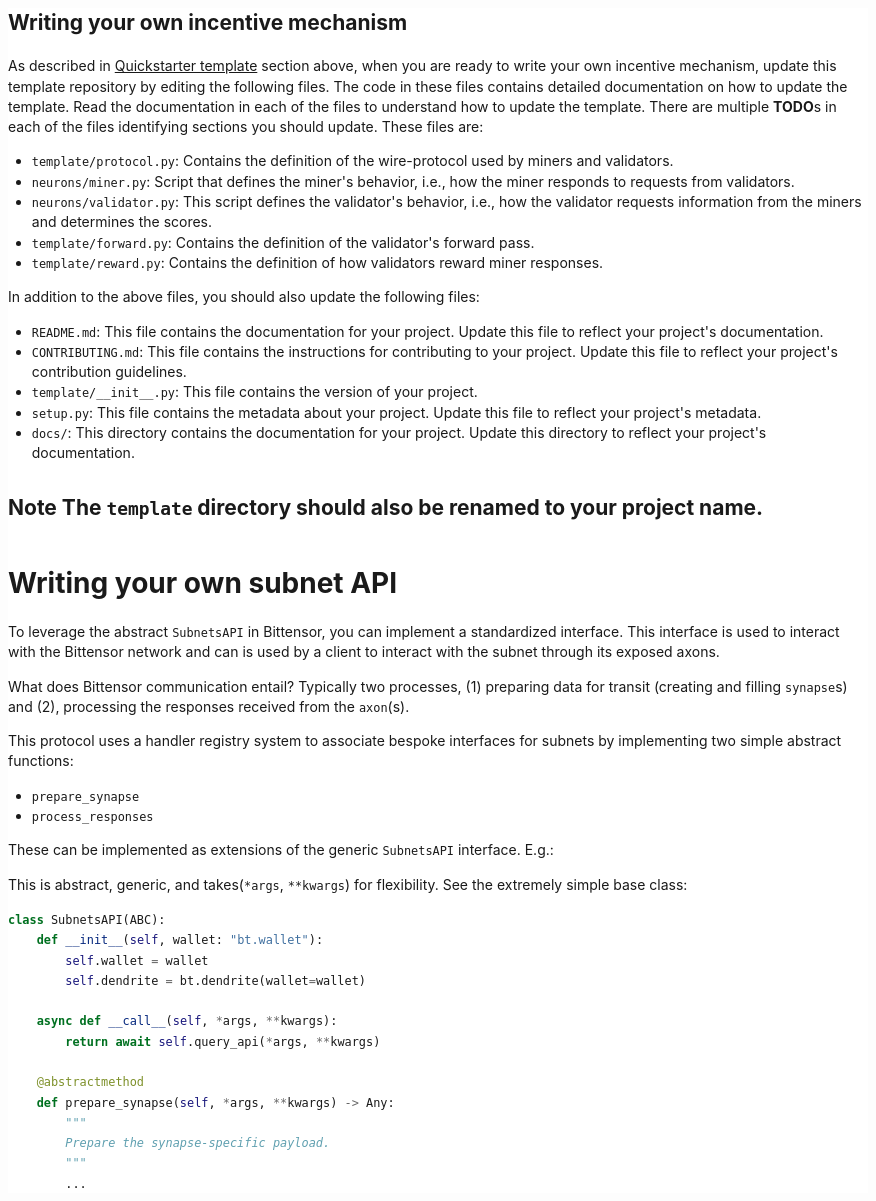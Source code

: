 
## Writing your own incentive mechanism

As described in [Quickstarter template](#quickstarter-template) section above, when you are ready to write your own incentive mechanism, update this template repository by editing the following files. The code in these files contains detailed documentation on how to update the template. Read the documentation in each of the files to understand how to update the template. There are multiple **TODO**s in each of the files identifying sections you should update. These files are:
- `template/protocol.py`: Contains the definition of the wire-protocol used by miners and validators.
- `neurons/miner.py`: Script that defines the miner's behavior, i.e., how the miner responds to requests from validators.
- `neurons/validator.py`: This script defines the validator's behavior, i.e., how the validator requests information from the miners and determines the scores.
- `template/forward.py`: Contains the definition of the validator's forward pass.
- `template/reward.py`: Contains the definition of how validators reward miner responses.

In addition to the above files, you should also update the following files:
- `README.md`: This file contains the documentation for your project. Update this file to reflect your project's documentation.
- `CONTRIBUTING.md`: This file contains the instructions for contributing to your project. Update this file to reflect your project's contribution guidelines.
- `template/__init__.py`: This file contains the version of your project.
- `setup.py`: This file contains the metadata about your project. Update this file to reflect your project's metadata.
- `docs/`: This directory contains the documentation for your project. Update this directory to reflect your project's documentation.

__Note__
The `template` directory should also be renamed to your project name.
---

# Writing your own subnet API
To leverage the abstract `SubnetsAPI` in Bittensor, you can implement a standardized interface. This interface is used to interact with the Bittensor network and can is used by a client to interact with the subnet through its exposed axons.

What does Bittensor communication entail? Typically two processes, (1) preparing data for transit (creating and filling `synapse`s) and (2), processing the responses received from the `axon`(s).

This protocol uses a handler registry system to associate bespoke interfaces for subnets by implementing two simple abstract functions:
- `prepare_synapse`
- `process_responses`

These can be implemented as extensions of the generic `SubnetsAPI` interface.  E.g.:


This is abstract, generic, and takes(`*args`, `**kwargs`) for flexibility. See the extremely simple base class:
```python
class SubnetsAPI(ABC):
    def __init__(self, wallet: "bt.wallet"):
        self.wallet = wallet
        self.dendrite = bt.dendrite(wallet=wallet)

    async def __call__(self, *args, **kwargs):
        return await self.query_api(*args, **kwargs)

    @abstractmethod
    def prepare_synapse(self, *args, **kwargs) -> Any:
        """
        Prepare the synapse-specific payload.
        """
        ...
```